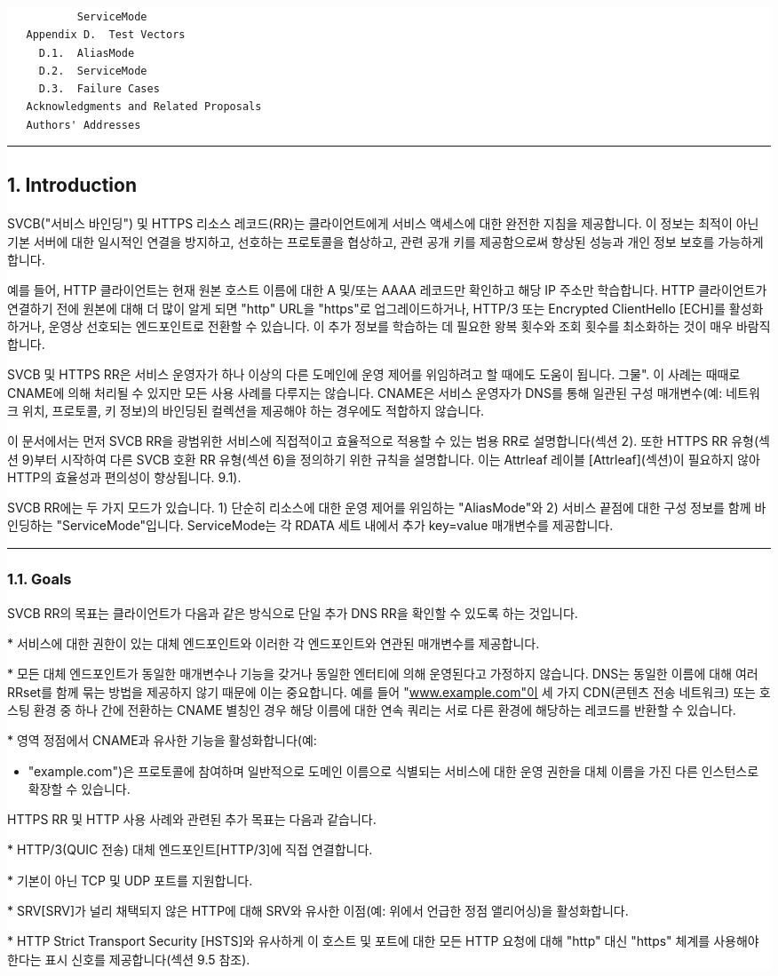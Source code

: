 ```text
           ServiceMode
   Appendix D.  Test Vectors
     D.1.  AliasMode
     D.2.  ServiceMode
     D.3.  Failure Cases
   Acknowledgments and Related Proposals
   Authors' Addresses
```

---
## **1.  Introduction**

SVCB\("서비스 바인딩"\) 및 HTTPS 리소스 레코드\(RR\)는 클라이언트에게 서비스 액세스에 대한 완전한 지침을 제공합니다. 이 정보는 최적이 아닌 기본 서버에 대한 일시적인 연결을 방지하고, 선호하는 프로토콜을 협상하고, 관련 공개 키를 제공함으로써 향상된 성능과 개인 정보 보호를 가능하게 합니다.

예를 들어, HTTP 클라이언트는 현재 원본 호스트 이름에 대한 A 및/또는 AAAA 레코드만 확인하고 해당 IP 주소만 학습합니다. HTTP 클라이언트가 연결하기 전에 원본에 대해 더 많이 알게 되면 "http" URL을 "https"로 업그레이드하거나, HTTP/3 또는 Encrypted ClientHello \[ECH\]를 활성화하거나, 운영상 선호되는 엔드포인트로 전환할 수 있습니다. 이 추가 정보를 학습하는 데 필요한 왕복 횟수와 조회 횟수를 최소화하는 것이 매우 바람직합니다.

SVCB 및 HTTPS RR은 서비스 운영자가 하나 이상의 다른 도메인에 운영 제어를 위임하려고 할 때에도 도움이 됩니다. 그물". 이 사례는 때때로 CNAME에 의해 처리될 수 있지만 모든 사용 사례를 다루지는 않습니다. CNAME은 서비스 운영자가 DNS를 통해 일관된 구성 매개변수\(예: 네트워크 위치, 프로토콜, 키 정보\)의 바인딩된 컬렉션을 제공해야 하는 경우에도 적합하지 않습니다.

이 문서에서는 먼저 SVCB RR을 광범위한 서비스에 직접적이고 효율적으로 적용할 수 있는 범용 RR로 설명합니다\(섹션 2\). 또한 HTTPS RR 유형\(섹션 9\)부터 시작하여 다른 SVCB 호환 RR 유형\(섹션 6\)을 정의하기 위한 규칙을 설명합니다. 이는 Attrleaf 레이블 \[Attrleaf\]\(섹션\)이 필요하지 않아 HTTP의 효율성과 편의성이 향상됩니다. 9.1\).

SVCB RR에는 두 가지 모드가 있습니다. 1\) 단순히 리소스에 대한 운영 제어를 위임하는 "AliasMode"와 2\) 서비스 끝점에 대한 구성 정보를 함께 바인딩하는 "ServiceMode"입니다. ServiceMode는 각 RDATA 세트 내에서 추가 key=value 매개변수를 제공합니다.

---
### **1.1.  Goals**

SVCB RR의 목표는 클라이언트가 다음과 같은 방식으로 단일 추가 DNS RR을 확인할 수 있도록 하는 것입니다.

\* 서비스에 대한 권한이 있는 대체 엔드포인트와 이러한 각 엔드포인트와 연관된 매개변수를 제공합니다.

\* 모든 대체 엔드포인트가 동일한 매개변수나 기능을 갖거나 동일한 엔터티에 의해 운영된다고 가정하지 않습니다. DNS는 동일한 이름에 대해 여러 RRset를 함께 묶는 방법을 제공하지 않기 때문에 이는 중요합니다. 예를 들어 "www.example.com"이 세 가지 CDN\(콘텐츠 전송 네트워크\) 또는 호스팅 환경 중 하나 간에 전환하는 CNAME 별칭인 경우 해당 이름에 대한 연속 쿼리는 서로 다른 환경에 해당하는 레코드를 반환할 수 있습니다.

\* 영역 정점에서 CNAME과 유사한 기능을 활성화합니다\(예:

- "example.com"\)은 프로토콜에 참여하며 일반적으로 도메인 이름으로 식별되는 서비스에 대한 운영 권한을 대체 이름을 가진 다른 인스턴스로 확장할 수 있습니다.

HTTPS RR 및 HTTP 사용 사례와 관련된 추가 목표는 다음과 같습니다.

\* HTTP/3\(QUIC 전송\) 대체 엔드포인트\[HTTP/3\]에 직접 연결합니다.

\* 기본이 아닌 TCP 및 UDP 포트를 지원합니다.

\* SRV\[SRV\]가 널리 채택되지 않은 HTTP에 대해 SRV와 유사한 이점\(예: 위에서 언급한 정점 앨리어싱\)을 활성화합니다.

\* HTTP Strict Transport Security \[HSTS\]와 유사하게 이 호스트 및 포트에 대한 모든 HTTP 요청에 대해 "http" 대신 "https" 체계를 사용해야 한다는 표시 신호를 제공합니다\(섹션 9.5 참조\).
